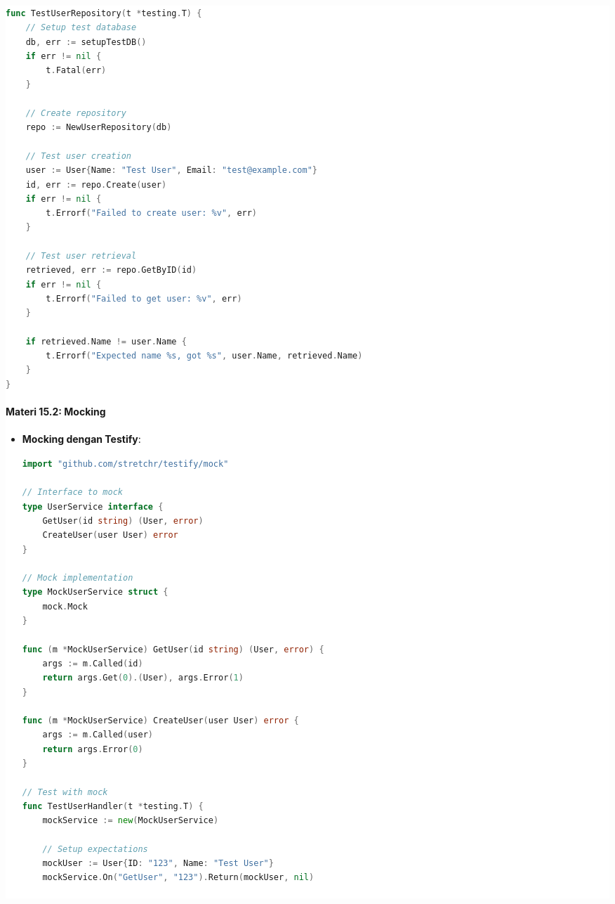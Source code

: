   ```go
  func TestUserRepository(t *testing.T) {
      // Setup test database
      db, err := setupTestDB()
      if err != nil {
          t.Fatal(err)
      }
      
      // Create repository
      repo := NewUserRepository(db)
      
      // Test user creation
      user := User{Name: "Test User", Email: "test@example.com"}
      id, err := repo.Create(user)
      if err != nil {
          t.Errorf("Failed to create user: %v", err)
      }
      
      // Test user retrieval
      retrieved, err := repo.GetByID(id)
      if err != nil {
          t.Errorf("Failed to get user: %v", err)
      }
      
      if retrieved.Name != user.Name {
          t.Errorf("Expected name %s, got %s", user.Name, retrieved.Name)
      }
  }
  ```

#### Materi 15.2: Mocking
- **Mocking dengan Testify**:
  ```go
  import "github.com/stretchr/testify/mock"
  
  // Interface to mock
  type UserService interface {
      GetUser(id string) (User, error)
      CreateUser(user User) error
  }
  
  // Mock implementation
  type MockUserService struct {
      mock.Mock
  }
  
  func (m *MockUserService) GetUser(id string) (User, error) {
      args := m.Called(id)
      return args.Get(0).(User), args.Error(1)
  }
  
  func (m *MockUserService) CreateUser(user User) error {
      args := m.Called(user)
      return args.Error(0)
  }
  
  // Test with mock
  func TestUserHandler(t *testing.T) {
      mockService := new(MockUserService)
      
      // Setup expectations
      mockUser := User{ID: "123", Name: "Test User"}
      mockService.On("GetUser", "123").Return(mockUser, nil)
      
  ```